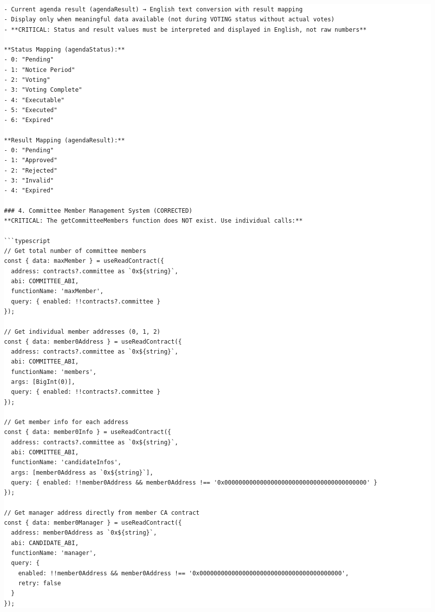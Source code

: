 ```
- Current agenda result (agendaResult) → English text conversion with result mapping
- Display only when meaningful data available (not during VOTING status without actual votes)
- **CRITICAL: Status and result values must be interpreted and displayed in English, not raw numbers**

**Status Mapping (agendaStatus):**
- 0: "Pending"
- 1: "Notice Period"
- 2: "Voting"
- 3: "Voting Complete"
- 4: "Executable"
- 5: "Executed"
- 6: "Expired"

**Result Mapping (agendaResult):**
- 0: "Pending"
- 1: "Approved"
- 2: "Rejected"
- 3: "Invalid"
- 4: "Expired"

### 4. Committee Member Management System (CORRECTED)
**CRITICAL: The getCommitteeMembers function does NOT exist. Use individual calls:**

```typescript
// Get total number of committee members
const { data: maxMember } = useReadContract({
  address: contracts?.committee as `0x${string}`,
  abi: COMMITTEE_ABI,
  functionName: 'maxMember',
  query: { enabled: !!contracts?.committee }
});

// Get individual member addresses (0, 1, 2)
const { data: member0Address } = useReadContract({
  address: contracts?.committee as `0x${string}`,
  abi: COMMITTEE_ABI,
  functionName: 'members',
  args: [BigInt(0)],
  query: { enabled: !!contracts?.committee }
});

// Get member info for each address
const { data: member0Info } = useReadContract({
  address: contracts?.committee as `0x${string}`,
  abi: COMMITTEE_ABI,
  functionName: 'candidateInfos',
  args: [member0Address as `0x${string}`],
  query: { enabled: !!member0Address && member0Address !== '0x0000000000000000000000000000000000000000' }
});

// Get manager address directly from member CA contract
const { data: member0Manager } = useReadContract({
  address: member0Address as `0x${string}`,
  abi: CANDIDATE_ABI,
  functionName: 'manager',
  query: {
    enabled: !!member0Address && member0Address !== '0x0000000000000000000000000000000000000000',
    retry: false
  }
});
```
